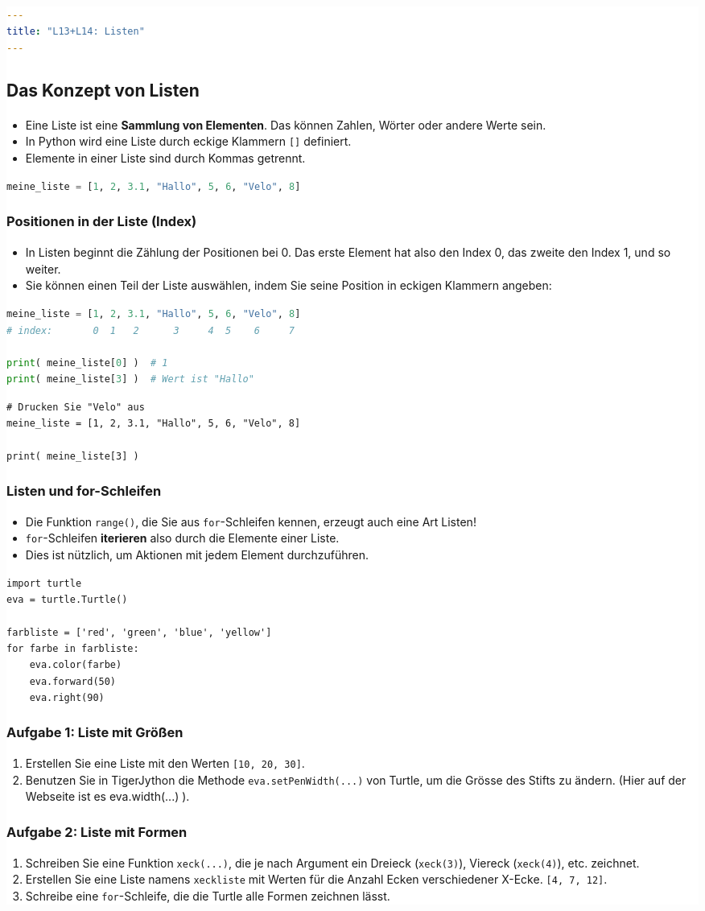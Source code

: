 ```yaml
---
title: "L13+L14: Listen"
---
```

## Das Konzept von Listen
- Eine Liste ist eine **Sammlung von Elementen**. Das können Zahlen, Wörter oder andere Werte sein.
- In Python wird eine Liste durch eckige Klammern `[]` definiert.
- Elemente in einer Liste sind durch Kommas getrennt.

```python
meine_liste = [1, 2, 3.1, "Hallo", 5, 6, "Velo", 8]
```

### Positionen in der Liste (Index)
- In Listen beginnt die Zählung der Positionen bei 0. Das erste Element hat also den Index 0, das zweite den Index 1, und so weiter.
- Sie können einen Teil der Liste auswählen, indem Sie seine Position in eckigen Klammern angeben:

```python
meine_liste = [1, 2, 3.1, "Hallo", 5, 6, "Velo", 8]
# index:       0  1   2      3     4  5    6     7

print( meine_liste[0] )  # 1
print( meine_liste[3] )  # Wert ist "Hallo"
```

```turtle
# Drucken Sie "Velo" aus
meine_liste = [1, 2, 3.1, "Hallo", 5, 6, "Velo", 8]

print( meine_liste[3] )
```
### Listen und for-Schleifen
- Die Funktion `range()`, die Sie aus `for`-Schleifen kennen, erzeugt auch eine Art Listen!
- `for`-Schleifen **iterieren** also durch die Elemente einer Liste.
- Dies ist nützlich, um Aktionen mit jedem Element durchzuführen.

```turtle
import turtle
eva = turtle.Turtle()

farbliste = ['red', 'green', 'blue', 'yellow']
for farbe in farbliste:
	eva.color(farbe)
	eva.forward(50)
	eva.right(90)
```

### Aufgabe 1: Liste mit Größen
1. Erstellen Sie eine Liste mit den Werten `[10, 20, 30]`.
2. Benutzen Sie in TigerJython die Methode `eva.setPenWidth(...)` von Turtle, um die Grösse des Stifts zu ändern. (Hier auf der Webseite ist es eva.width(...) ).
### Aufgabe 2: Liste mit Formen
1. Schreiben Sie eine Funktion `xeck(...)`, die je nach Argument ein Dreieck (`xeck(3)`), Viereck (`xeck(4)`), etc. zeichnet.
2. Erstellen Sie eine Liste namens `xeckliste` mit Werten für die Anzahl Ecken verschiedener X-Ecke. `[4, 7, 12]`.
3. Schreibe eine `for`-Schleife, die die Turtle alle Formen zeichnen lässt.
